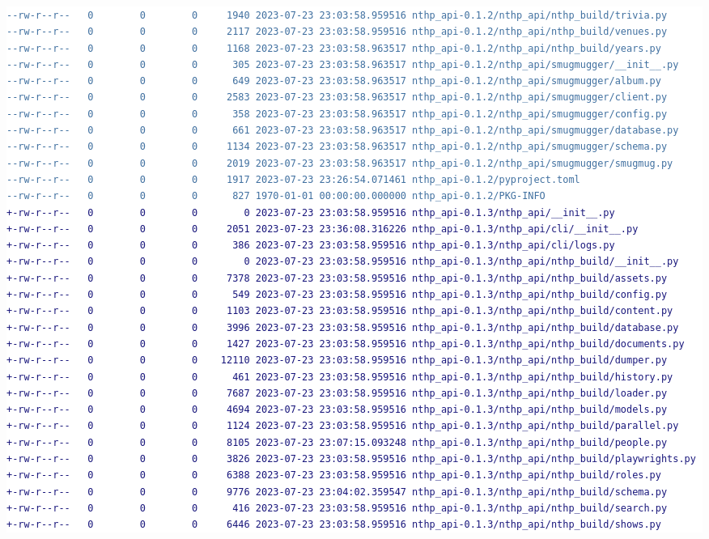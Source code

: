 ```diff
--rw-r--r--   0        0        0     1940 2023-07-23 23:03:58.959516 nthp_api-0.1.2/nthp_api/nthp_build/trivia.py
--rw-r--r--   0        0        0     2117 2023-07-23 23:03:58.959516 nthp_api-0.1.2/nthp_api/nthp_build/venues.py
--rw-r--r--   0        0        0     1168 2023-07-23 23:03:58.963517 nthp_api-0.1.2/nthp_api/nthp_build/years.py
--rw-r--r--   0        0        0      305 2023-07-23 23:03:58.963517 nthp_api-0.1.2/nthp_api/smugmugger/__init__.py
--rw-r--r--   0        0        0      649 2023-07-23 23:03:58.963517 nthp_api-0.1.2/nthp_api/smugmugger/album.py
--rw-r--r--   0        0        0     2583 2023-07-23 23:03:58.963517 nthp_api-0.1.2/nthp_api/smugmugger/client.py
--rw-r--r--   0        0        0      358 2023-07-23 23:03:58.963517 nthp_api-0.1.2/nthp_api/smugmugger/config.py
--rw-r--r--   0        0        0      661 2023-07-23 23:03:58.963517 nthp_api-0.1.2/nthp_api/smugmugger/database.py
--rw-r--r--   0        0        0     1134 2023-07-23 23:03:58.963517 nthp_api-0.1.2/nthp_api/smugmugger/schema.py
--rw-r--r--   0        0        0     2019 2023-07-23 23:03:58.963517 nthp_api-0.1.2/nthp_api/smugmugger/smugmug.py
--rw-r--r--   0        0        0     1917 2023-07-23 23:26:54.071461 nthp_api-0.1.2/pyproject.toml
--rw-r--r--   0        0        0      827 1970-01-01 00:00:00.000000 nthp_api-0.1.2/PKG-INFO
+-rw-r--r--   0        0        0        0 2023-07-23 23:03:58.959516 nthp_api-0.1.3/nthp_api/__init__.py
+-rw-r--r--   0        0        0     2051 2023-07-23 23:36:08.316226 nthp_api-0.1.3/nthp_api/cli/__init__.py
+-rw-r--r--   0        0        0      386 2023-07-23 23:03:58.959516 nthp_api-0.1.3/nthp_api/cli/logs.py
+-rw-r--r--   0        0        0        0 2023-07-23 23:03:58.959516 nthp_api-0.1.3/nthp_api/nthp_build/__init__.py
+-rw-r--r--   0        0        0     7378 2023-07-23 23:03:58.959516 nthp_api-0.1.3/nthp_api/nthp_build/assets.py
+-rw-r--r--   0        0        0      549 2023-07-23 23:03:58.959516 nthp_api-0.1.3/nthp_api/nthp_build/config.py
+-rw-r--r--   0        0        0     1103 2023-07-23 23:03:58.959516 nthp_api-0.1.3/nthp_api/nthp_build/content.py
+-rw-r--r--   0        0        0     3996 2023-07-23 23:03:58.959516 nthp_api-0.1.3/nthp_api/nthp_build/database.py
+-rw-r--r--   0        0        0     1427 2023-07-23 23:03:58.959516 nthp_api-0.1.3/nthp_api/nthp_build/documents.py
+-rw-r--r--   0        0        0    12110 2023-07-23 23:03:58.959516 nthp_api-0.1.3/nthp_api/nthp_build/dumper.py
+-rw-r--r--   0        0        0      461 2023-07-23 23:03:58.959516 nthp_api-0.1.3/nthp_api/nthp_build/history.py
+-rw-r--r--   0        0        0     7687 2023-07-23 23:03:58.959516 nthp_api-0.1.3/nthp_api/nthp_build/loader.py
+-rw-r--r--   0        0        0     4694 2023-07-23 23:03:58.959516 nthp_api-0.1.3/nthp_api/nthp_build/models.py
+-rw-r--r--   0        0        0     1124 2023-07-23 23:03:58.959516 nthp_api-0.1.3/nthp_api/nthp_build/parallel.py
+-rw-r--r--   0        0        0     8105 2023-07-23 23:07:15.093248 nthp_api-0.1.3/nthp_api/nthp_build/people.py
+-rw-r--r--   0        0        0     3826 2023-07-23 23:03:58.959516 nthp_api-0.1.3/nthp_api/nthp_build/playwrights.py
+-rw-r--r--   0        0        0     6388 2023-07-23 23:03:58.959516 nthp_api-0.1.3/nthp_api/nthp_build/roles.py
+-rw-r--r--   0        0        0     9776 2023-07-23 23:04:02.359547 nthp_api-0.1.3/nthp_api/nthp_build/schema.py
+-rw-r--r--   0        0        0      416 2023-07-23 23:03:58.959516 nthp_api-0.1.3/nthp_api/nthp_build/search.py
+-rw-r--r--   0        0        0     6446 2023-07-23 23:03:58.959516 nthp_api-0.1.3/nthp_api/nthp_build/shows.py
```